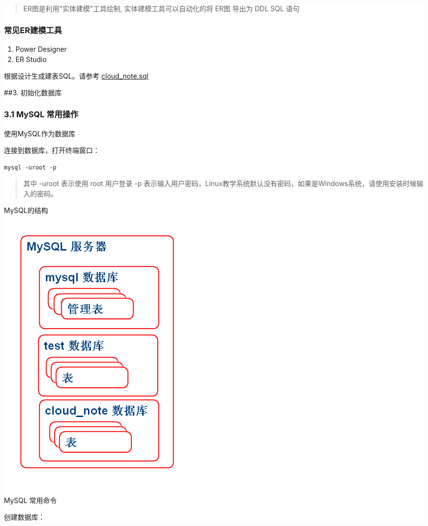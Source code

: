 > ER图是利用"实体建模"工具绘制, 实体建模工具可以自动化的将 ER图 导出为 DDL SQL 语句

### 常见ER建模工具
	
1. Power Designer 
2. ER Studio

根据设计生成建表SQL。请参考  [cloud_note.sql](cloud_note.sql)

##3. 初始化数据库

### 3.1 MySQL 常用操作

使用MySQL作为数据库

连接到数据库，打开终端窗口：
	
	mysql -uroot -p	

> 其中 -uroot 表示使用 root 用户登录 -p 表示输入用户密码，Linux教学系统默认没有密码，如果是Windows系统，请使用安装时候输入的密码。

MySQL的结构

![](mysql.png)	

MySQL 常用命令

创建数据库：
